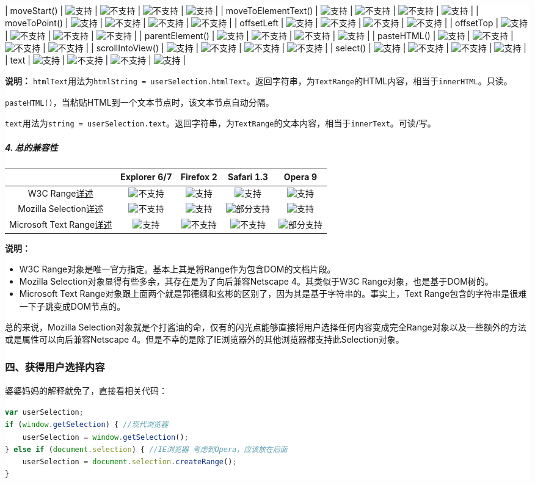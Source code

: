 |     moveStart()     | ![支持](https://www.zhangxinxu.com/study/image/ok.gif) | ![不支持](https://www.zhangxinxu.com/study/image/error.gif) | ![不支持](https://www.zhangxinxu.com/study/image/error.gif) |   ![支持](https://www.zhangxinxu.com/study/image/ok.gif)    |
| moveToElementText() | ![支持](https://www.zhangxinxu.com/study/image/ok.gif) | ![不支持](https://www.zhangxinxu.com/study/image/error.gif) | ![不支持](https://www.zhangxinxu.com/study/image/error.gif) |   ![支持](https://www.zhangxinxu.com/study/image/ok.gif)    |
|    moveToPoint()    | ![支持](https://www.zhangxinxu.com/study/image/ok.gif) | ![不支持](https://www.zhangxinxu.com/study/image/error.gif) | ![不支持](https://www.zhangxinxu.com/study/image/error.gif) | ![不支持](https://www.zhangxinxu.com/study/image/error.gif) |
|     offsetLeft      | ![支持](https://www.zhangxinxu.com/study/image/ok.gif) | ![不支持](https://www.zhangxinxu.com/study/image/error.gif) | ![不支持](https://www.zhangxinxu.com/study/image/error.gif) | ![不支持](https://www.zhangxinxu.com/study/image/error.gif) |
|      offsetTop      | ![支持](https://www.zhangxinxu.com/study/image/ok.gif) | ![不支持](https://www.zhangxinxu.com/study/image/error.gif) | ![不支持](https://www.zhangxinxu.com/study/image/error.gif) | ![不支持](https://www.zhangxinxu.com/study/image/error.gif) |
|   parentElement()   | ![支持](https://www.zhangxinxu.com/study/image/ok.gif) | ![不支持](https://www.zhangxinxu.com/study/image/error.gif) | ![不支持](https://www.zhangxinxu.com/study/image/error.gif) |   ![支持](https://www.zhangxinxu.com/study/image/ok.gif)    |
|     pasteHTML()     | ![支持](https://www.zhangxinxu.com/study/image/ok.gif) | ![不支持](https://www.zhangxinxu.com/study/image/error.gif) | ![不支持](https://www.zhangxinxu.com/study/image/error.gif) | ![不支持](https://www.zhangxinxu.com/study/image/error.gif) |
|  scrollIntoView()   | ![支持](https://www.zhangxinxu.com/study/image/ok.gif) | ![不支持](https://www.zhangxinxu.com/study/image/error.gif) | ![不支持](https://www.zhangxinxu.com/study/image/error.gif) | ![不支持](https://www.zhangxinxu.com/study/image/error.gif) |
|      select()       | ![支持](https://www.zhangxinxu.com/study/image/ok.gif) | ![不支持](https://www.zhangxinxu.com/study/image/error.gif) | ![不支持](https://www.zhangxinxu.com/study/image/error.gif) |   ![支持](https://www.zhangxinxu.com/study/image/ok.gif)    |
|        text         | ![支持](https://www.zhangxinxu.com/study/image/ok.gif) | ![不支持](https://www.zhangxinxu.com/study/image/error.gif) | ![不支持](https://www.zhangxinxu.com/study/image/error.gif) |   ![支持](https://www.zhangxinxu.com/study/image/ok.gif)    |

**说明：**
`htmlText`用法为`htmlString = userSelection.htmlText`。返回字符串，为`TextRange`的HTML内容，相当于`innerHTML`。只读。

`pasteHTML()`，当粘贴HTML到一个文本节点时，该文本节点自动分隔。

`text`用法为`string = userSelection.text`。返回字符串，为`TextRange`的文本内容，相当于`innerText`。可读/写。

##### 4. 总的兼容性

|                                                              |                        Explorer 6/7                         |                          Firefox 2                          |                          Safari 1.3                          |                           Opera 9                            |
| :----------------------------------------------------------: | :---------------------------------------------------------: | :---------------------------------------------------------: | :----------------------------------------------------------: | :----------------------------------------------------------: |
| W3C Range[详述](http://www.w3.org/TR/2000/REC-DOM-Level-2-Traversal-Range-20001113/ranges.html) | ![不支持](https://www.zhangxinxu.com/study/image/error.gif) |   ![支持](https://www.zhangxinxu.com/study/image/ok.gif)    |    ![支持](https://www.zhangxinxu.com/study/image/ok.gif)    |    ![支持](https://www.zhangxinxu.com/study/image/ok.gif)    |
| Mozilla Selection[详述](http://developer.mozilla.org/en/docs/DOM:range) | ![不支持](https://www.zhangxinxu.com/study/image/error.gif) |   ![支持](https://www.zhangxinxu.com/study/image/ok.gif)    | ![部分支持](https://www.zhangxinxu.com/study/image/part.gif) |    ![支持](https://www.zhangxinxu.com/study/image/ok.gif)    |
| Microsoft Text Range[详述](http://msdn2.microsoft.com/en-us/library/ms535872.aspx) |   ![支持](https://www.zhangxinxu.com/study/image/ok.gif)    | ![不支持](https://www.zhangxinxu.com/study/image/error.gif) | ![不支持](https://www.zhangxinxu.com/study/image/error.gif)  | ![部分支持](https://www.zhangxinxu.com/study/image/part.gif) |

**说明：**

- W3C Range对象是唯一官方指定。基本上其是将Range作为包含DOM的文档片段。
- Mozilla Selection对象显得有些多余，其存在是为了向后兼容Netscape 4。其类似于W3C Range对象，也是基于DOM树的。
- Microsoft Text Range对象跟上面两个就是郭德纲和玄彬的区别了，因为其是基于字符串的。事实上，Text Range包含的字符串是很难一下子跳变成DOM节点的。

总的来说，Mozilla Selection对象就是个打酱油的命，仅有的闪光点能够直接将用户选择任何内容变成完全Range对象以及一些额外的方法或是属性可以向后兼容Netscape 4。但是不幸的是除了IE浏览器外的其他浏览器都支持此Selection对象。

### 四、获得用户选择内容

婆婆妈妈的解释就免了，直接看相关代码：

```js
var userSelection;
if (window.getSelection) { //现代浏览器
    userSelection = window.getSelection();
} else if (document.selection) { //IE浏览器 考虑到Opera，应该放在后面
    userSelection = document.selection.createRange();
}
```

